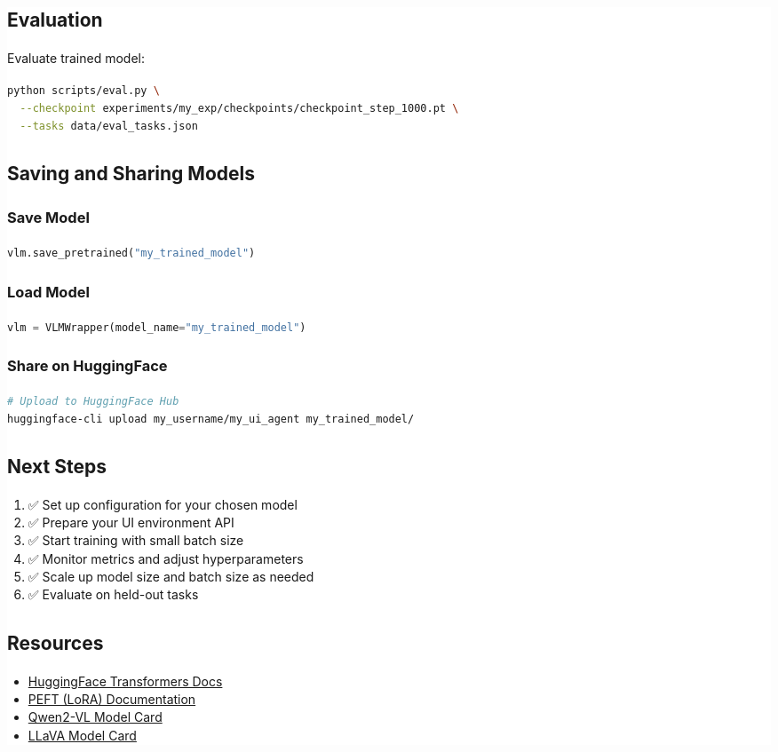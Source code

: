 ## Evaluation

Evaluate trained model:

```bash
python scripts/eval.py \
  --checkpoint experiments/my_exp/checkpoints/checkpoint_step_1000.pt \
  --tasks data/eval_tasks.json
```

## Saving and Sharing Models

### Save Model
```python
vlm.save_pretrained("my_trained_model")
```

### Load Model
```python
vlm = VLMWrapper(model_name="my_trained_model")
```

### Share on HuggingFace
```bash
# Upload to HuggingFace Hub
huggingface-cli upload my_username/my_ui_agent my_trained_model/
```

## Next Steps

1. ✅ Set up configuration for your chosen model
2. ✅ Prepare your UI environment API
3. ✅ Start training with small batch size
4. ✅ Monitor metrics and adjust hyperparameters
5. ✅ Scale up model size and batch size as needed
6. ✅ Evaluate on held-out tasks

## Resources

- [HuggingFace Transformers Docs](https://huggingface.co/docs/transformers)
- [PEFT (LoRA) Documentation](https://huggingface.co/docs/peft)
- [Qwen2-VL Model Card](https://huggingface.co/Qwen/Qwen2-VL-2B-Instruct)
- [LLaVA Model Card](https://huggingface.co/llava-hf/llava-1.5-7b-hf)
